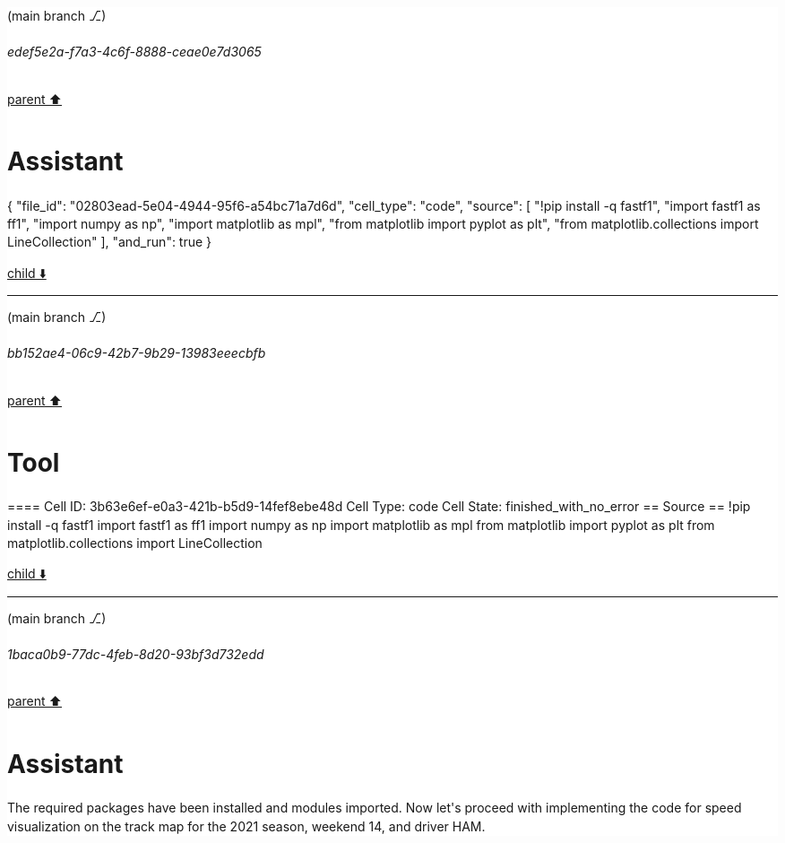 (main branch ⎇)
###### edef5e2a-f7a3-4c6f-8888-ceae0e7d3065
[parent ⬆️](#9c1df759-1b7c-4cfe-b8d4-a254b4687c45)
# Assistant

{
  "file_id": "02803ead-5e04-4944-95f6-a54bc71a7d6d",
  "cell_type": "code",
  "source": [
    "!pip install -q fastf1",
    "import fastf1 as ff1",
    "import numpy as np",
    "import matplotlib as mpl",
    "from matplotlib import pyplot as plt",
    "from matplotlib.collections import LineCollection"
  ],
  "and_run": true
}

[child ⬇️](#bb152ae4-06c9-42b7-9b29-13983eeecbfb)

---

(main branch ⎇)
###### bb152ae4-06c9-42b7-9b29-13983eeecbfb
[parent ⬆️](#edef5e2a-f7a3-4c6f-8888-ceae0e7d3065)
# Tool

==== Cell ID: 3b63e6ef-e0a3-421b-b5d9-14fef8ebe48d
Cell Type: code
Cell State: finished_with_no_error
== Source ==
!pip install -q fastf1
import fastf1 as ff1
import numpy as np
import matplotlib as mpl
from matplotlib import pyplot as plt
from matplotlib.collections import LineCollection


[child ⬇️](#1baca0b9-77dc-4feb-8d20-93bf3d732edd)

---

(main branch ⎇)
###### 1baca0b9-77dc-4feb-8d20-93bf3d732edd
[parent ⬆️](#bb152ae4-06c9-42b7-9b29-13983eeecbfb)
# Assistant

The required packages have been installed and modules imported. Now let's proceed with implementing the code for speed visualization on the track map for the 2021 season, weekend 14, and driver HAM.
